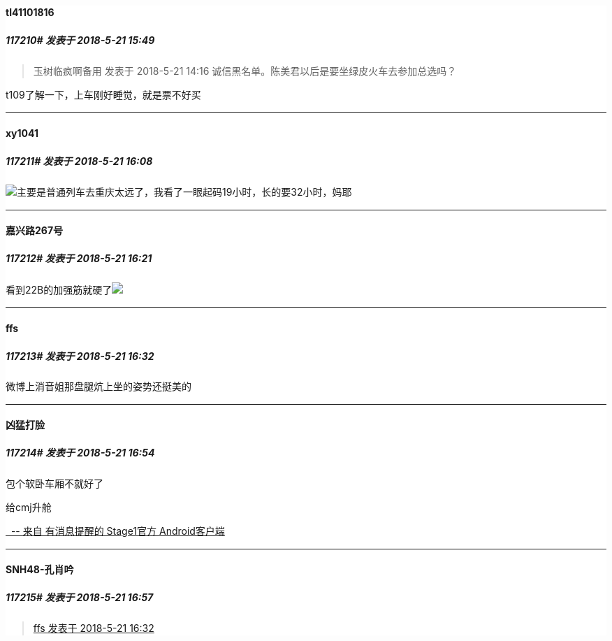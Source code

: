 ####  tl41101816  
##### 117210#       发表于 2018-5-21 15:49


<blockquote>玉树临疯啊备用 发表于 2018-5-21 14:16
诚信黑名单。陈美君以后是要坐绿皮火车去参加总选吗？</blockquote>
t109了解一下，上车刚好睡觉，就是票不好买


-----

####  xy1041  
##### 117211#       发表于 2018-5-21 16:08


<img src="https://static.saraba1st.com/image/smiley/face2017/001.png" referrerpolicy="no-referrer">主要是普通列车去重庆太远了，我看了一眼起码19小时，长的要32小时，妈耶


-----

####  嘉兴路267号  
##### 117212#       发表于 2018-5-21 16:21


看到22B的加强筋就硬了<img src="https://static.saraba1st.com/image/smiley/face2017/018.png" referrerpolicy="no-referrer">


-----

####  ffs  
##### 117213#       发表于 2018-5-21 16:32


微博上消音姐那盘腿炕上坐的姿势还挺美的


-----

####  凶猛打脸  
##### 117214#       发表于 2018-5-21 16:54


包个软卧车厢不就好了

给cmj升舱

[  -- 来自 有消息提醒的 Stage1官方 Android客户端](https://www.coolapk.com/apk/140634)


-----

####  SNH48-孔肖吟  
##### 117215#       发表于 2018-5-21 16:57


<blockquote><a href="httphttps://bbs.saraba1st.com/2b/forum.php?mod=redirect&amp;goto=findpost&amp;pid=39709383&amp;ptid=1105387" target="_blank">ffs 发表于 2018-5-21 16:32</a>
